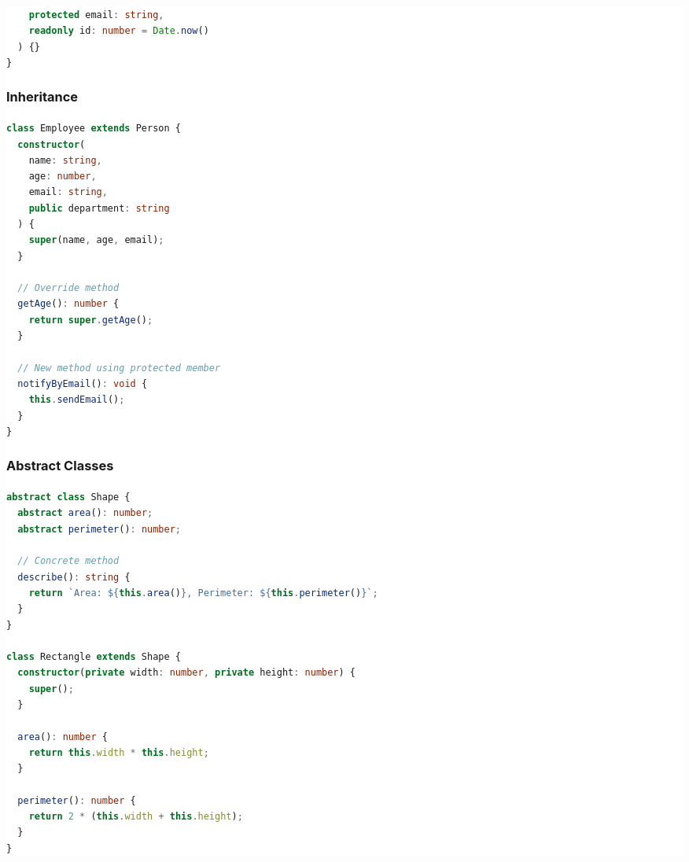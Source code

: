 ```typescript
    protected email: string,
    readonly id: number = Date.now()
  ) {}
}
```

### Inheritance
```typescript
class Employee extends Person {
  constructor(
    name: string,
    age: number,
    email: string,
    public department: string
  ) {
    super(name, age, email);
  }

  // Override method
  getAge(): number {
    return super.getAge();
  }

  // New method using protected member
  notifyByEmail(): void {
    this.sendEmail();
  }
}
```

### Abstract Classes
```typescript
abstract class Shape {
  abstract area(): number;
  abstract perimeter(): number;

  // Concrete method
  describe(): string {
    return `Area: ${this.area()}, Perimeter: ${this.perimeter()}`;
  }
}

class Rectangle extends Shape {
  constructor(private width: number, private height: number) {
    super();
  }

  area(): number {
    return this.width * this.height;
  }

  perimeter(): number {
    return 2 * (this.width + this.height);
  }
}
```
